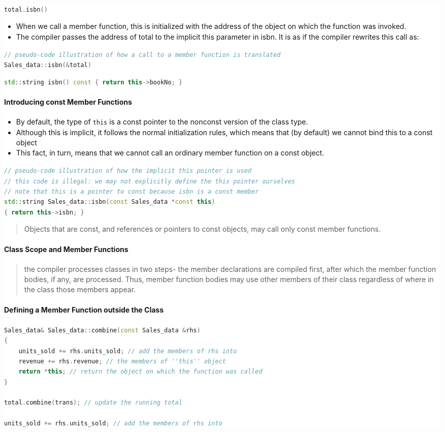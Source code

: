 ```cpp
total.isbn()
```

* When we call a member function, this is initialized with the address of the
  object on which the function was invoked. 
* The compiler passes the address of total to the implicit this parameter in
  isbn. It is as if the compiler rewrites this call as:

```cpp
// pseudo-code illustration of how a call to a member function is translated
Sales_data::isbn(&total)
```

```cpp
std::string isbn() const { return this->bookNo; }
```

#### Introducing const Member Functions 

* By default, the type of `this` is a const pointer to the nonconst version of
  the class type.
* Although this is implicit, it follows the normal initialization rules, which
  means that (by default) we cannot bind this to a const object
* This fact, in turn, means that we cannot call an ordinary member function on
  a const object.

```cpp
// pseudo-code illustration of how the implicit this pointer is used
// this code is illegal: we may not explicitly define the this pointer ourselves
// note that this is a pointer to const because isbn is a const member
std::string Sales_data::isbn(const Sales_data *const this)
{ return this->isbn; }
```

> Objects that are const, and references or pointers to const objects, may call
> only const member functions.

#### Class Scope and Member Functions

> the compiler processes classes in two steps- the member declarations are
> compiled first, after which the member function bodies, if any, are
> processed. Thus, member function bodies may use other members of their class
> regardless of where in the class those members appear.

#### Defining a Member Function outside the Class

```cpp
Sales_data& Sales_data::combine(const Sales_data &rhs)
{
    units_sold += rhs.units_sold; // add the members of rhs into
    revenue += rhs.revenue; // the members of ''this'' object
    return *this; // return the object on which the function was called
}

total.combine(trans); // update the running total

units_sold += rhs.units_sold; // add the members of rhs into
```
